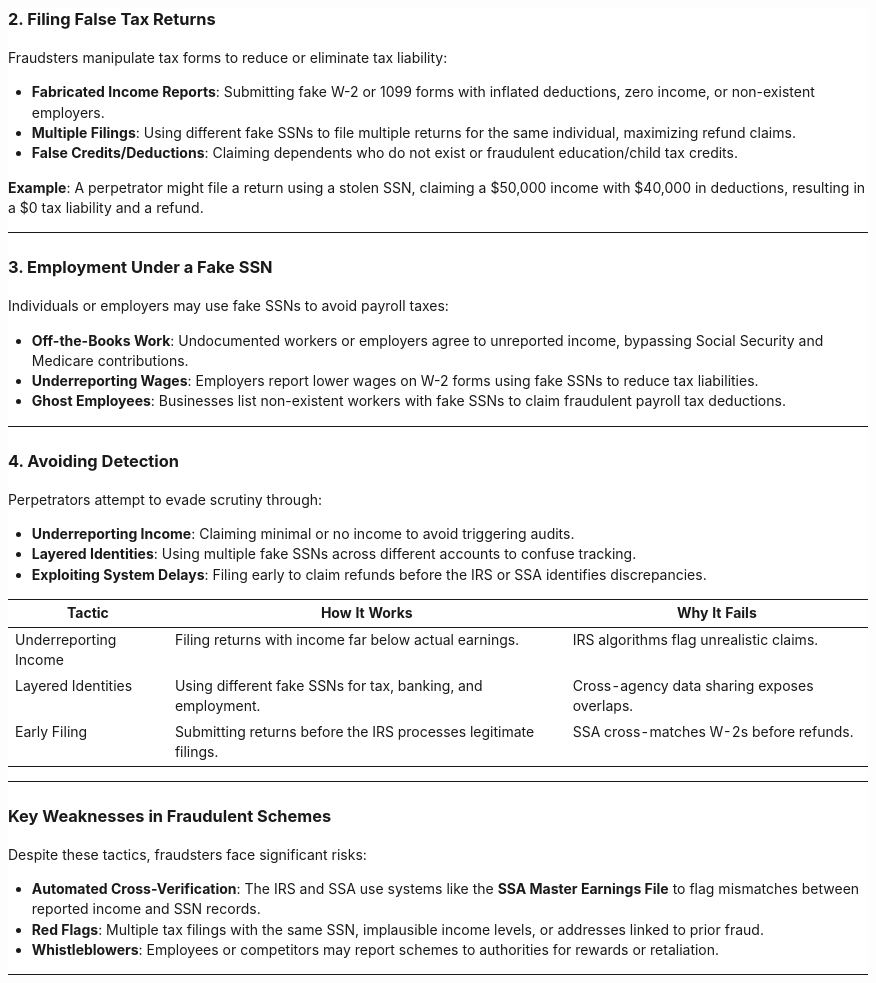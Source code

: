 
### **2. Filing False Tax Returns**  
Fraudsters manipulate tax forms to reduce or eliminate tax liability:  
- **Fabricated Income Reports**: Submitting fake W-2 or 1099 forms with inflated deductions, zero income, or non-existent employers.  
- **Multiple Filings**: Using different fake SSNs to file multiple returns for the same individual, maximizing refund claims.  
- **False Credits/Deductions**: Claiming dependents who do not exist or fraudulent education/child tax credits.  

**Example**: A perpetrator might file a return using a stolen SSN, claiming a $50,000 income with $40,000 in deductions, resulting in a $0 tax liability and a refund.  

---

### **3. Employment Under a Fake SSN**  
Individuals or employers may use fake SSNs to avoid payroll taxes:  
- **Off-the-Books Work**: Undocumented workers or employers agree to unreported income, bypassing Social Security and Medicare contributions.  
- **Underreporting Wages**: Employers report lower wages on W-2 forms using fake SSNs to reduce tax liabilities.  
- **Ghost Employees**: Businesses list non-existent workers with fake SSNs to claim fraudulent payroll tax deductions.  

---

### **4. Avoiding Detection**  
Perpetrators attempt to evade scrutiny through:  
- **Underreporting Income**: Claiming minimal or no income to avoid triggering audits.  
- **Layered Identities**: Using multiple fake SSNs across different accounts to confuse tracking.  
- **Exploiting System Delays**: Filing early to claim refunds before the IRS or SSA identifies discrepancies.  

| **Tactic**               | **How It Works**                                                                 | **Why It Fails**                          |  
|--------------------------|---------------------------------------------------------------------------------|-------------------------------------------|  
| Underreporting Income    | Filing returns with income far below actual earnings.                           | IRS algorithms flag unrealistic claims.  |  
| Layered Identities       | Using different fake SSNs for tax, banking, and employment.                     | Cross-agency data sharing exposes overlaps.|  
| Early Filing             | Submitting returns before the IRS processes legitimate filings.                  | SSA cross-matches W-2s before refunds.    |  

---

### **Key Weaknesses in Fraudulent Schemes**  
Despite these tactics, fraudsters face significant risks:  
- **Automated Cross-Verification**: The IRS and SSA use systems like the **SSA Master Earnings File** to flag mismatches between reported income and SSN records.  
- **Red Flags**: Multiple tax filings with the same SSN, implausible income levels, or addresses linked to prior fraud.  
- **Whistleblowers**: Employees or competitors may report schemes to authorities for rewards or retaliation.  

---